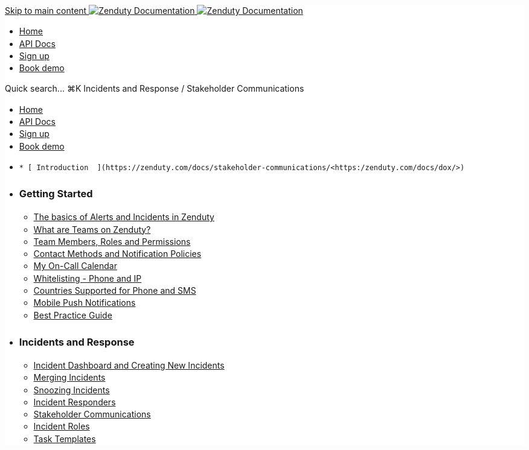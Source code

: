 [ Skip to main content  ](https://zenduty.com/docs/stakeholder-communications/<#main>)
[ ![Zenduty Documentation](https://media-assets-cdn.zenduty.com/docscontent/2023/10/NO-PADDING.png) ![Zenduty Documentation](https://media-assets-cdn.zenduty.com/docscontent/2023/10/NO-PADDING--1-.png) ](https://zenduty.com/docs/stakeholder-communications/<https:/www.zenduty.com/>)
  * [ Home ](https://zenduty.com/docs/stakeholder-communications/<https:/zenduty.com/docs/>)
  * [ API Docs ](https://zenduty.com/docs/stakeholder-communications/<https:/apidocs.zenduty.com/>)
  * [ Sign up ](https://zenduty.com/docs/stakeholder-communications/<https:/www.zenduty.com/signup>)
  * [ Book demo ](https://zenduty.com/docs/stakeholder-communications/<https:/calendly.com/vishwa/15min>)

Quick search... ⌘K
[ ](https://zenduty.com/docs/stakeholder-communications/<https:/www.linkedin.com/company/zenduty/> "LinkedIn") [ ](https://zenduty.com/docs/stakeholder-communications/<https:/www.youtube.com/@zenduty> "Youtube") [ ](https://zenduty.com/docs/stakeholder-communications/<https:/open.spotify.com/show/6AaaIenld4wBGAgawF36Rh> "Spotify") [ ](https://zenduty.com/docs/stakeholder-communications/<https:/twitter.com/zenduty> "X \(Twitter\)")
Incidents and Response / Stakeholder Communications
  * [ Home ](https://zenduty.com/docs/stakeholder-communications/<https:/zenduty.com/docs/>)
  * [ API Docs ](https://zenduty.com/docs/stakeholder-communications/<https:/apidocs.zenduty.com/>)
  * [ Sign up ](https://zenduty.com/docs/stakeholder-communications/<https:/www.zenduty.com/signup>)
  * [ Book demo ](https://zenduty.com/docs/stakeholder-communications/<https:/calendly.com/vishwa/15min>)


[ ](https://zenduty.com/docs/stakeholder-communications/<https:/www.linkedin.com/company/zenduty/> "LinkedIn") [ ](https://zenduty.com/docs/stakeholder-communications/<https:/www.youtube.com/@zenduty> "Youtube") [ ](https://zenduty.com/docs/stakeholder-communications/<https:/open.spotify.com/show/6AaaIenld4wBGAgawF36Rh> "Spotify") [ ](https://zenduty.com/docs/stakeholder-communications/<https:/twitter.com/zenduty> "X \(Twitter\)")
  *     * [ Introduction  ](https://zenduty.com/docs/stakeholder-communications/<https:/zenduty.com/docs/dox/>)
  * ###  Getting Started 
    * [ The basics of Alerts and Incidents in Zenduty  ](https://zenduty.com/docs/stakeholder-communications/<https:/zenduty.com/docs/the-basics-of-alerts-and-incidents-in-zenduty/>)
    * [ What are Teams on Zenduty?  ](https://zenduty.com/docs/stakeholder-communications/<https:/zenduty.com/docs/teams/>)
    * [ Team Members, Roles and Permissions  ](https://zenduty.com/docs/stakeholder-communications/<https:/zenduty.com/docs/user-role-and-permission/>)
    * [ Contact Methods and Notification Policies  ](https://zenduty.com/docs/stakeholder-communications/<https:/zenduty.com/docs/contact-methods-and-notification-policies/>)
    * [ My On-Call Calendar  ](https://zenduty.com/docs/stakeholder-communications/<https:/zenduty.com/docs/my-on-call-calendar/>)
    * [ Whitelisting - Phone and IP  ](https://zenduty.com/docs/stakeholder-communications/<https:/zenduty.com/docs/whitelisting/>)
    * [ Countries Supported for Phone and SMS  ](https://zenduty.com/docs/stakeholder-communications/<https:/zenduty.com/docs/countries-supported-for-phone-and-sms/>)
    * [ Mobile Push Notifications  ](https://zenduty.com/docs/stakeholder-communications/<https:/zenduty.com/docs/mobile-push-notifications/>)
    * [ Best Practice Guide  ](https://zenduty.com/docs/stakeholder-communications/<https:/zenduty.com/docs/best-practises/>)
  * ###  Incidents and Response 
    * [ Incident Dashboard and Creating New Incidents  ](https://zenduty.com/docs/stakeholder-communications/<https:/zenduty.com/docs/incidents/>)
    * [ Merging Incidents  ](https://zenduty.com/docs/stakeholder-communications/<https:/zenduty.com/docs/merging-incidents/>)
    * [ Snoozing Incidents  ](https://zenduty.com/docs/stakeholder-communications/<https:/zenduty.com/docs/incident-snooze/>)
    * [ Incident Responders  ](https://zenduty.com/docs/stakeholder-communications/<https:/zenduty.com/docs/responders/>)
    * [ Stakeholder Communications  ](https://zenduty.com/docs/stakeholder-communications/<https:/zenduty.com/docs/stakeholder-communications/>)
    * [ Incident Roles  ](https://zenduty.com/docs/stakeholder-communications/<https:/zenduty.com/docs/incident-roles/>)
    * [ Task Templates  ](https://zenduty.com/docs/stakeholder-communications/<https:/zenduty.com/docs/task-templates/>)